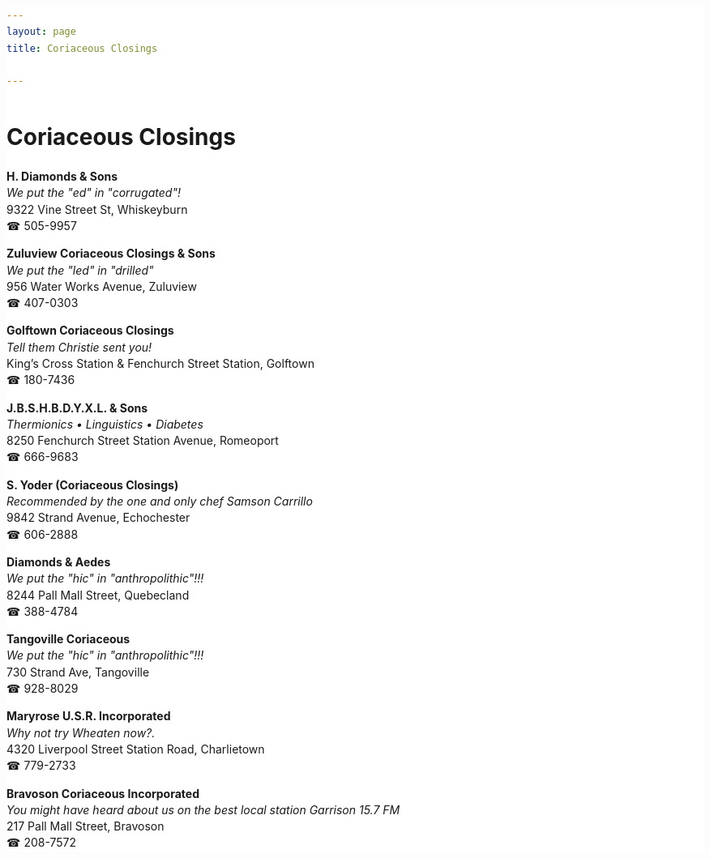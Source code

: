 ```yaml
---
layout: page 
title: Coriaceous Closings

---
```



# Coriaceous Closings


 **H. Diamonds & Sons**  
_We put the "ed" in "corrugated"!_  
9322 Vine Street St, Whiskeyburn  
☎ 505-9957

**Zuluview Coriaceous Closings & Sons**  
_We put the "led" in "drilled"_  
956 Water Works Avenue, Zuluview  
☎ 407-0303

**Golftown Coriaceous Closings**  
_Tell them Christie sent you!_  
King’s Cross Station & Fenchurch Street Station, Golftown  
☎ 180-7436

**J.B.S.H.B.D.Y.X.L. & Sons**  
_Thermionics • Linguistics • Diabetes_  
8250 Fenchurch Street Station Avenue, Romeoport  
☎ 666-9683

**S. Yoder (Coriaceous Closings)**  
_Recommended by the one and only chef Samson Carrillo_  
9842 Strand Avenue, Echochester  
☎ 606-2888

**Diamonds & Aedes**  
_We put the "hic" in "anthropolithic"!!!_  
8244 Pall Mall Street, Quebecland  
☎ 388-4784

**Tangoville Coriaceous**  
_We put the "hic" in "anthropolithic"!!!_  
730 Strand Ave, Tangoville  
☎ 928-8029

**Maryrose U.S.R. Incorporated**  
_Why not try Wheaten now?._  
4320 Liverpool Street Station Road, Charlietown  
☎ 779-2733

**Bravoson Coriaceous Incorporated**  
_You might have heard about us on the best local station Garrison 15.7 FM_  
217 Pall Mall Street, Bravoson  
☎ 208-7572
